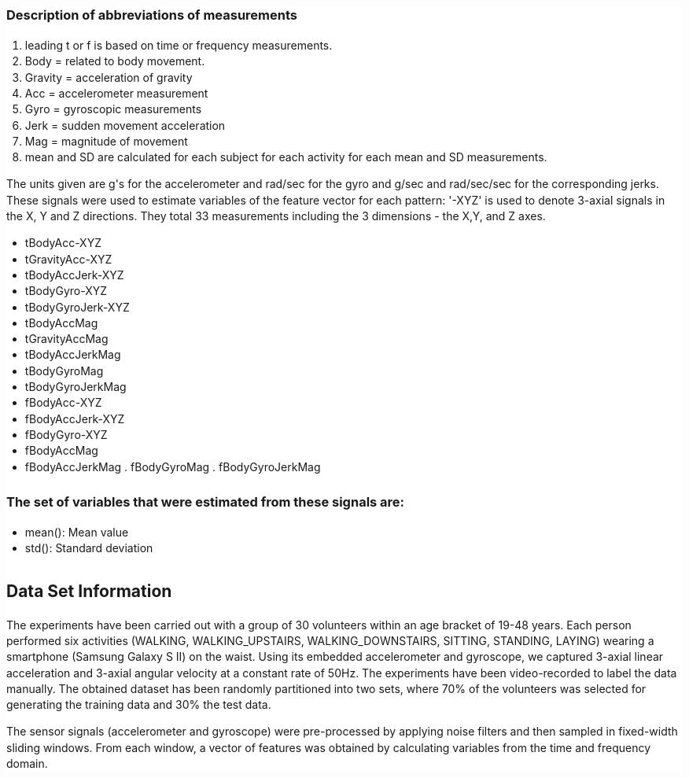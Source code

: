 ### Description of abbreviations of measurements

1.	leading t or f is based on time or frequency measurements.
2.	Body = related to body movement.
3.	Gravity = acceleration of gravity
4.	Acc = accelerometer measurement
5.	Gyro = gyroscopic measurements
6.	Jerk = sudden movement acceleration
7.	Mag = magnitude of movement
8.	mean and SD are calculated for each subject for each activity for each mean and SD measurements.

The units given are g's for the accelerometer and rad/sec for the gyro and g/sec and rad/sec/sec for the corresponding jerks.
These signals were used to estimate variables of the feature vector for each pattern:
'-XYZ' is used to denote 3-axial signals in the X, Y and Z directions. They total 33 measurements including the 3 dimensions - the X,Y, and Z axes.

*	tBodyAcc-XYZ
*	tGravityAcc-XYZ
*	tBodyAccJerk-XYZ
*	tBodyGyro-XYZ
*	tBodyGyroJerk-XYZ
*	tBodyAccMag
*	tGravityAccMag
*	tBodyAccJerkMag
*	tBodyGyroMag
*	tBodyGyroJerkMag
*	fBodyAcc-XYZ
*	fBodyAccJerk-XYZ
*	fBodyGyro-XYZ
*	fBodyAccMag
*	fBodyAccJerkMag
.	fBodyGyroMag
.	fBodyGyroJerkMag

### The set of variables that were estimated from these signals are:

*	mean(): Mean value
*	std(): Standard deviation

## Data Set Information

The experiments have been carried out with a group of 30 volunteers within an age bracket of 19-48 years. Each person performed six activities (WALKING, WALKING_UPSTAIRS, WALKING_DOWNSTAIRS, SITTING, STANDING, LAYING) wearing a smartphone (Samsung Galaxy S II) on the waist. Using its embedded accelerometer and gyroscope, we captured 3-axial linear acceleration and 3-axial angular velocity at a constant rate of 50Hz. The experiments have been video-recorded to label the data manually. The obtained dataset has been randomly partitioned into two sets, where 70% of the volunteers was selected for generating the training data and 30% the test data.

The sensor signals (accelerometer and gyroscope) were pre-processed by applying noise filters and then sampled in fixed-width sliding windows. From each window, a vector of features was obtained by calculating variables from the time and frequency domain.
